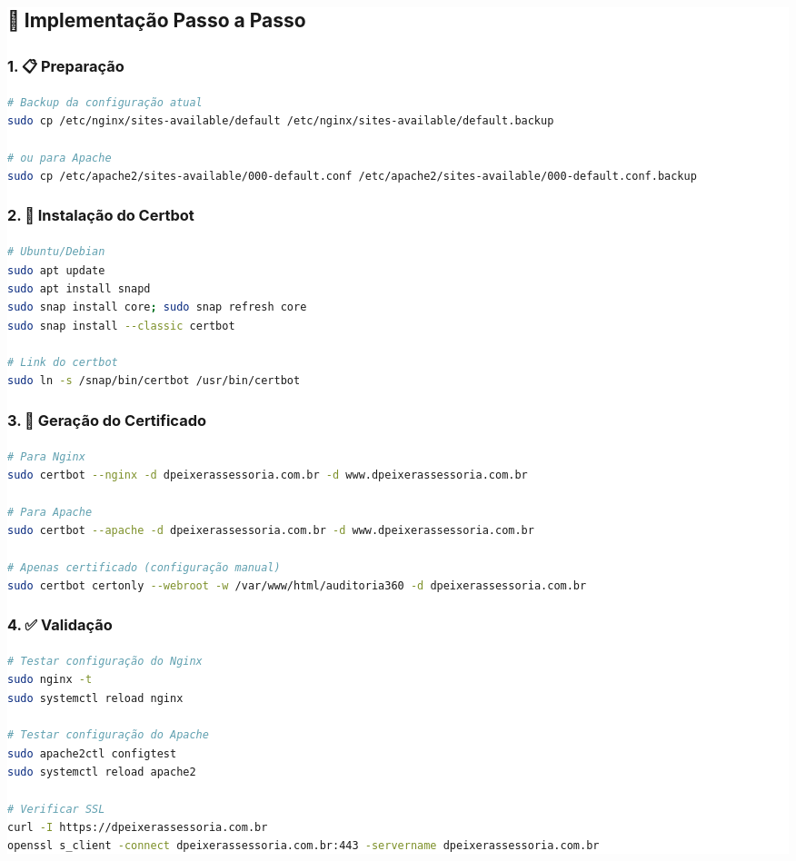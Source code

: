 ## 🚀 Implementação Passo a Passo

### 1. 📋 Preparação

```bash
# Backup da configuração atual
sudo cp /etc/nginx/sites-available/default /etc/nginx/sites-available/default.backup

# ou para Apache
sudo cp /etc/apache2/sites-available/000-default.conf /etc/apache2/sites-available/000-default.conf.backup
```

### 2. 🔧 Instalação do Certbot

```bash
# Ubuntu/Debian
sudo apt update
sudo apt install snapd
sudo snap install core; sudo snap refresh core
sudo snap install --classic certbot

# Link do certbot
sudo ln -s /snap/bin/certbot /usr/bin/certbot
```

### 3. 🎯 Geração do Certificado

```bash
# Para Nginx
sudo certbot --nginx -d dpeixerassessoria.com.br -d www.dpeixerassessoria.com.br

# Para Apache
sudo certbot --apache -d dpeixerassessoria.com.br -d www.dpeixerassessoria.com.br

# Apenas certificado (configuração manual)
sudo certbot certonly --webroot -w /var/www/html/auditoria360 -d dpeixerassessoria.com.br
```

### 4. ✅ Validação

```bash
# Testar configuração do Nginx
sudo nginx -t
sudo systemctl reload nginx

# Testar configuração do Apache
sudo apache2ctl configtest
sudo systemctl reload apache2

# Verificar SSL
curl -I https://dpeixerassessoria.com.br
openssl s_client -connect dpeixerassessoria.com.br:443 -servername dpeixerassessoria.com.br
```
